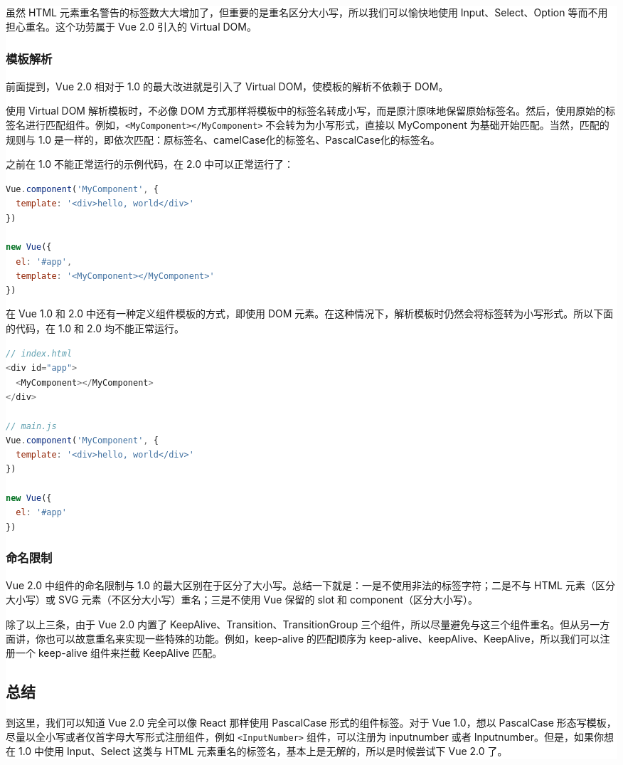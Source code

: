 虽然 HTML 元素重名警告的标签数大大增加了，但重要的是重名区分大小写，所以我们可以愉快地使用 Input、Select、Option 等而不用担心重名。这个功劳属于 Vue 2.0 引入的 Virtual DOM。

### 模板解析

前面提到，Vue 2.0 相对于 1.0 的最大改进就是引入了 Virtual DOM，使模板的解析不依赖于 DOM。

使用 Virtual DOM 解析模板时，不必像 DOM 方式那样将模板中的标签名转成小写，而是原汁原味地保留原始标签名。然后，使用原始的标签名进行匹配组件。例如，`<MyComponent></MyComponent>` 不会转为为小写形式，直接以 MyComponent 为基础开始匹配。当然，匹配的规则与 1.0 是一样的，即依次匹配：原标签名、camelCase化的标签名、PascalCase化的标签名。

之前在 1.0 不能正常运行的示例代码，在 2.0 中可以正常运行了：
```js
Vue.component('MyComponent', {
  template: '<div>hello, world</div>'
})

new Vue({
  el: '#app',
  template: '<MyComponent></MyComponent>'
})
```

在 Vue 1.0 和 2.0 中还有一种定义组件模板的方式，即使用 DOM 元素。在这种情况下，解析模板时仍然会将标签转为小写形式。所以下面的代码，在 1.0 和 2.0 均不能正常运行。
```js
// index.html
<div id="app">
  <MyComponent></MyComponent>
</div>

// main.js
Vue.component('MyComponent', {
  template: '<div>hello, world</div>'
})

new Vue({
  el: '#app'
})
```

### 命名限制

Vue 2.0 中组件的命名限制与 1.0 的最大区别在于区分了大小写。总结一下就是：一是不使用非法的标签字符；二是不与 HTML 元素（区分大小写）或 SVG 元素（不区分大小写）重名；三是不使用 Vue 保留的 slot 和 component（区分大小写）。

除了以上三条，由于 Vue 2.0 内置了 KeepAlive、Transition、TransitionGroup 三个组件，所以尽量避免与这三个组件重名。但从另一方面讲，你也可以故意重名来实现一些特殊的功能。例如，keep-alive 的匹配顺序为 keep-alive、keepAlive、KeepAlive，所以我们可以注册一个 keep-alive 组件来拦截 KeepAlive 匹配。


## 总结

到这里，我们可以知道 Vue 2.0 完全可以像 React 那样使用 PascalCase 形式的组件标签。对于 Vue 1.0，想以 PascalCase 形态写模板，尽量以全小写或者仅首字母大写形式注册组件，例如 `<InputNumber>` 组件，可以注册为 inputnumber 或者 Inputnumber。但是，如果你想在 1.0 中使用 Input、Select 这类与 HTML 元素重名的标签名，基本上是无解的，所以是时候尝试下 Vue 2.0 了。
